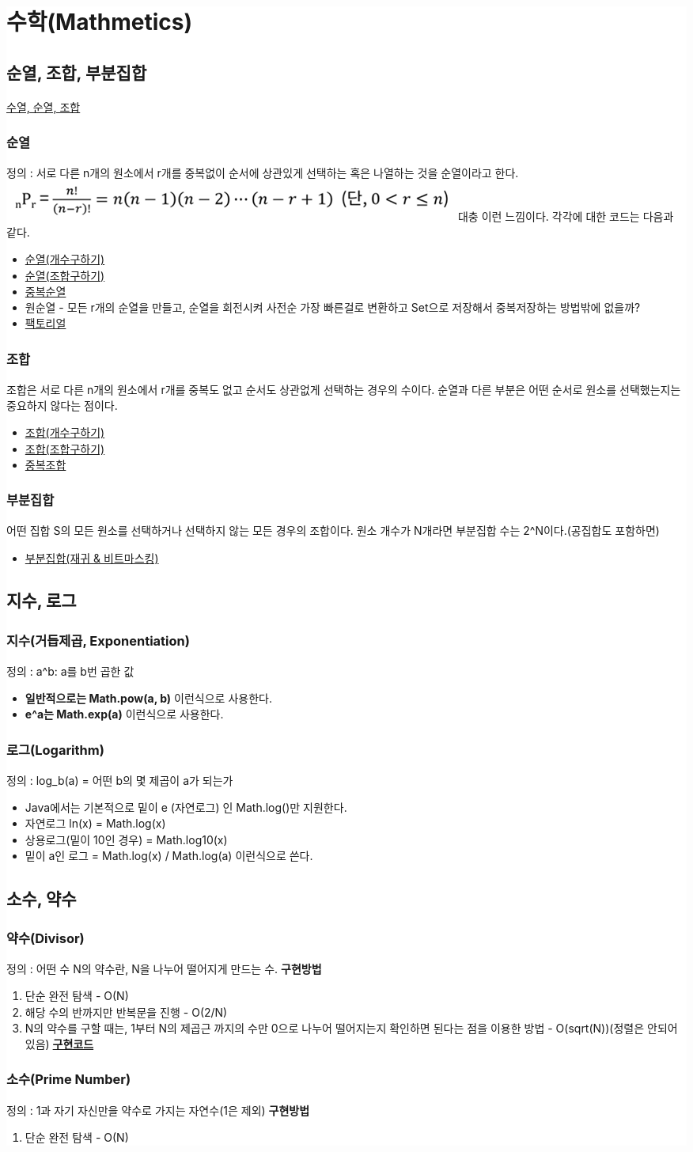 # 수학(Mathmetics)
## 순열, 조합, 부분집합
[수열, 순열, 조합](https://nukoori.tistory.com/39?category=1078798)
### 순열
정의 : 서로 다른 n개의 원소에서 r개를 중복없이 순서에 상관있게 선택하는 혹은 나열하는 것을 순열이라고 한다.
![img.png](../images/permutation.png)
대충 이런 느낌이다. 각각에 대한 코드는 다음과 같다.
- [순열(개수구하기)]([Permutation_calc.java](../%EC%95%8C%EA%B3%A0%EB%A6%AC%EC%A6%98/mathmetics/Permutation_calc.java))
- [순열(조합구하기)]([Permuation.java](../%EC%95%8C%EA%B3%A0%EB%A6%AC%EC%A6%98/mathmetics/Permuation.java))
- [중복순열]([Permutation_duplicate.java](../%EC%95%8C%EA%B3%A0%EB%A6%AC%EC%A6%98/mathmetics/Permutation_duplicate.java))
- 원순열 - 모든 r개의 순열을 만들고, 순열을 회전시켜 사전순 가장 빠른걸로 변환하고 Set으로 저장해서 중복저장하는 방법밖에 없을까?
- [팩토리얼]([Factorial.java](../%EC%95%8C%EA%B3%A0%EB%A6%AC%EC%A6%98/mathmetics/Factorial.java))
### 조합
조합은 서로 다른 n개의 원소에서 r개를 중복도 없고 순서도 상관없게 선택하는 경우의 수이다. 순열과 다른 부분은 어떤 순서로 원소를 선택했는지는 중요하지 않다는 점이다.
- [조합(개수구하기)]([Combination_calc.java](../%EC%95%8C%EA%B3%A0%EB%A6%AC%EC%A6%98/mathmetics/Combination_calc.java))
- [조합(조합구하기)]([Combination.java](../%EC%95%8C%EA%B3%A0%EB%A6%AC%EC%A6%98/mathmetics/Combination.java))
- [중복조합]([Combination_duplicate.java](../%EC%95%8C%EA%B3%A0%EB%A6%AC%EC%A6%98/mathmetics/Combination_duplicate.java))
### 부분집합
어떤 집합 S의 모든 원소를 선택하거나 선택하지 않는 모든 경우의 조합이다. 원소 개수가 N개라면 부분집합 수는 2^N이다.(공집합도 포함하면)
- [부분집합(재귀 & 비트마스킹)]([SubSet.java](../%EC%95%8C%EA%B3%A0%EB%A6%AC%EC%A6%98/mathmetics/SubSet.java))

## 지수, 로그
### 지수(거듭제곱, Exponentiation) 
정의 : a^b: a를 b번 곱한 값
- **일반적으로는 Math.pow(a, b)** 이런식으로 사용한다.
- **e^a는 Math.exp(a)** 이런식으로 사용한다.
### 로그(Logarithm)
정의 : log_b(a) = 어떤 b의 몇 제곱이 a가 되는가
- Java에서는 기본적으로 밑이 e (자연로그) 인 Math.log()만 지원한다.
- 자연로그 ln(x) = Math.log(x)
- 상용로그(밑이 10인 경우) = Math.log10(x)
- 밑이 a인 로그 = Math.log(x) / Math.log(a) 이런식으로 쓴다.

## 소수, 약수
### 약수(Divisor)
정의 : 어떤 수 N의 약수란, N을 나누어 떨어지게 만드는 수.
**구현방법**
1. 단순 완전 탐색 - O(N)
2. 해당 수의 반까지만 반복문을 진행 - O(2/N)
3. N의 약수를 구할 때는, 1부터 N의 제곱근 까지의 수만 0으로 나누어 떨어지는지 확인하면 된다는 점을 이용한 방법 - O(sqrt(N))(정렬은 안되어있음)
**[구현코드]([Divisor.java](../%EC%95%8C%EA%B3%A0%EB%A6%AC%EC%A6%98/mathmetics/Divisor.java))**
### 소수(Prime Number)
정의 : 1과 자기 자신만을 약수로 가지는 자연수(1은 제외)
**구현방법**
1. 단순 완전 탐색 - O(N)